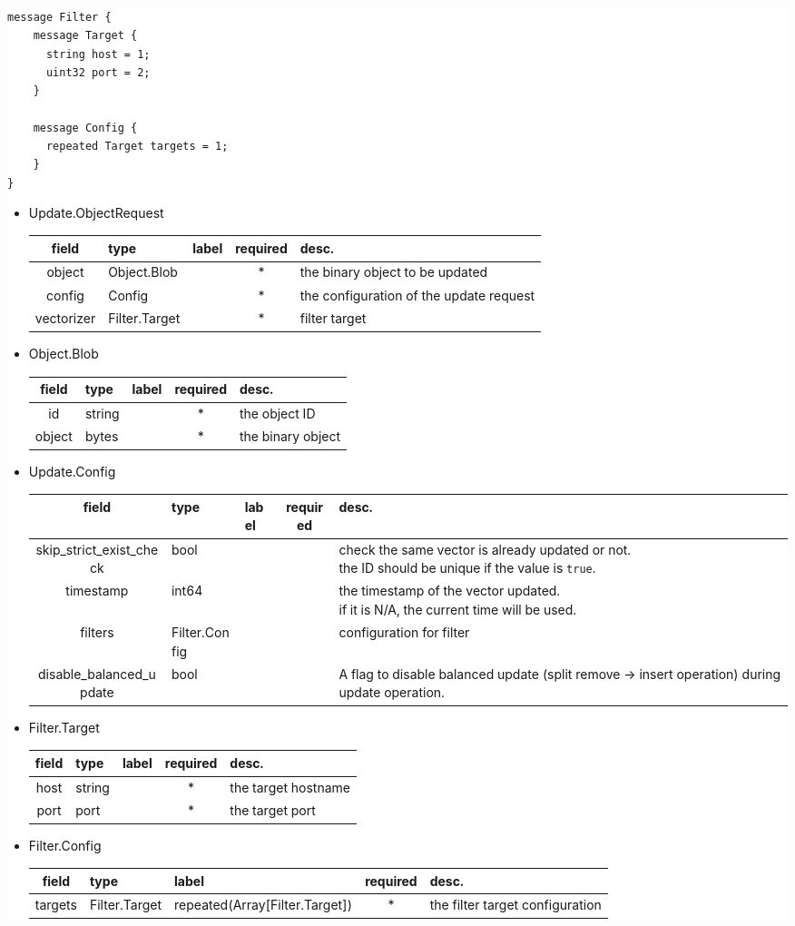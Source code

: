   ```rpc
  message Filter {
      message Target {
        string host = 1;
        uint32 port = 2;
      }

      message Config {
        repeated Target targets = 1;
      }
  }
  ```

  - Update.ObjectRequest

    |   field    | type          | label | required | desc.                                   |
    | :--------: | :------------ | :---- | :------: | :-------------------------------------- |
    |   object   | Object.Blob   |       |    \*    | the binary object to be updated         |
    |   config   | Config        |       |    \*    | the configuration of the update request |
    | vectorizer | Filter.Target |       |    \*    | filter target                           |

  - Object.Blob

    | field  | type   | label | required | desc.             |
    | :----: | :----- | :---- | :------: | :---------------- |
    |   id   | string |       |    \*    | the object ID     |
    | object | bytes  |       |    \*    | the binary object |

  - Update.Config

    |          field          | type          | label | required | desc.                                                                                               |
    | :---------------------: | :------------ | :---- | :------: | :-------------------------------------------------------------------------------------------------- |
    | skip_strict_exist_check | bool          |       |          | check the same vector is already updated or not.<br>the ID should be unique if the value is `true`. |
    |        timestamp        | int64         |       |          | the timestamp of the vector updated.<br>if it is N/A, the current time will be used.                |
    |         filters         | Filter.Config |       |          | configuration for filter                                                                            |
    | disable_balanced_update | bool          |       |          | A flag to disable balanced update (split remove -&gt; insert operation) during update operation.    |

  - Filter.Target

    | field | type   | label | required | desc.               |
    | :---: | :----- | :---- | :------: | :------------------ |
    | host  | string |       |    \*    | the target hostname |
    | port  | port   |       |    \*    | the target port     |

  - Filter.Config

    |  field  | type          | label                          | required | desc.                           |
    | :-----: | :------------ | :----------------------------- | :------: | :------------------------------ |
    | targets | Filter.Target | repeated(Array[Filter.Target]) |    \*    | the filter target configuration |
